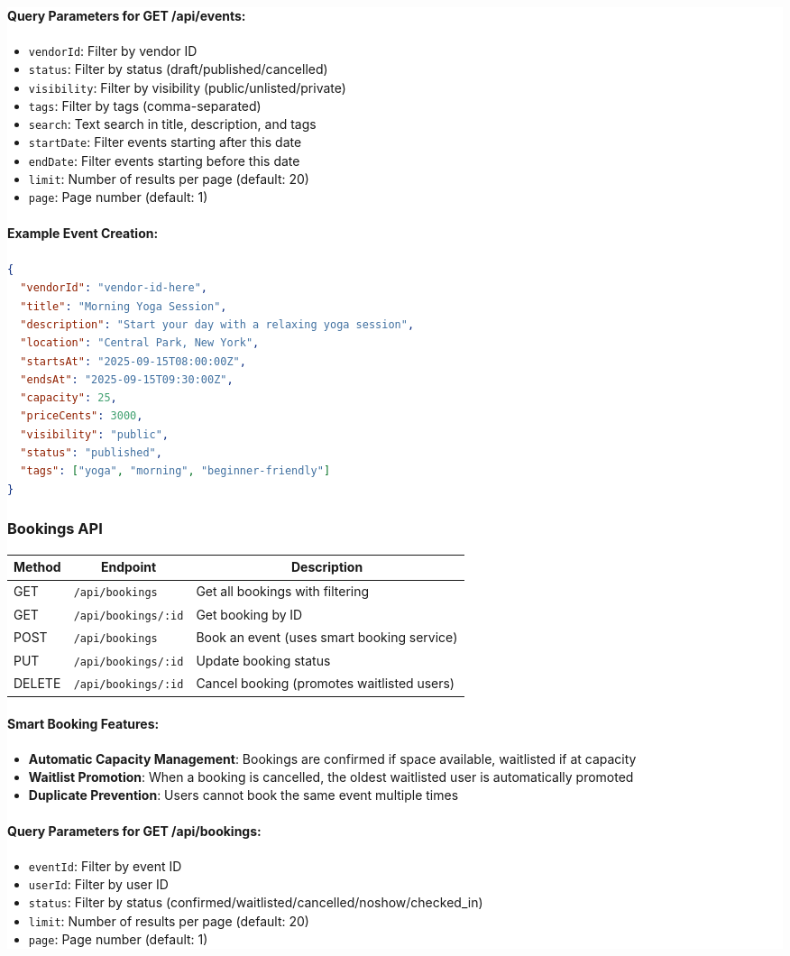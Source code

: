 #### Query Parameters for GET /api/events:
- `vendorId`: Filter by vendor ID
- `status`: Filter by status (draft/published/cancelled)
- `visibility`: Filter by visibility (public/unlisted/private)
- `tags`: Filter by tags (comma-separated)
- `search`: Text search in title, description, and tags
- `startDate`: Filter events starting after this date
- `endDate`: Filter events starting before this date
- `limit`: Number of results per page (default: 20)
- `page`: Page number (default: 1)

#### Example Event Creation:
```json
{
  "vendorId": "vendor-id-here",
  "title": "Morning Yoga Session",
  "description": "Start your day with a relaxing yoga session",
  "location": "Central Park, New York",
  "startsAt": "2025-09-15T08:00:00Z",
  "endsAt": "2025-09-15T09:30:00Z",
  "capacity": 25,
  "priceCents": 3000,
  "visibility": "public",
  "status": "published",
  "tags": ["yoga", "morning", "beginner-friendly"]
}
```

### Bookings API
| Method | Endpoint | Description |
|--------|----------|-------------|
| GET | `/api/bookings` | Get all bookings with filtering |
| GET | `/api/bookings/:id` | Get booking by ID |
| POST | `/api/bookings` | Book an event (uses smart booking service) |
| PUT | `/api/bookings/:id` | Update booking status |
| DELETE | `/api/bookings/:id` | Cancel booking (promotes waitlisted users) |

#### Smart Booking Features:
- **Automatic Capacity Management**: Bookings are confirmed if space available, waitlisted if at capacity
- **Waitlist Promotion**: When a booking is cancelled, the oldest waitlisted user is automatically promoted
- **Duplicate Prevention**: Users cannot book the same event multiple times

#### Query Parameters for GET /api/bookings:
- `eventId`: Filter by event ID
- `userId`: Filter by user ID
- `status`: Filter by status (confirmed/waitlisted/cancelled/noshow/checked_in)
- `limit`: Number of results per page (default: 20)
- `page`: Page number (default: 1)
